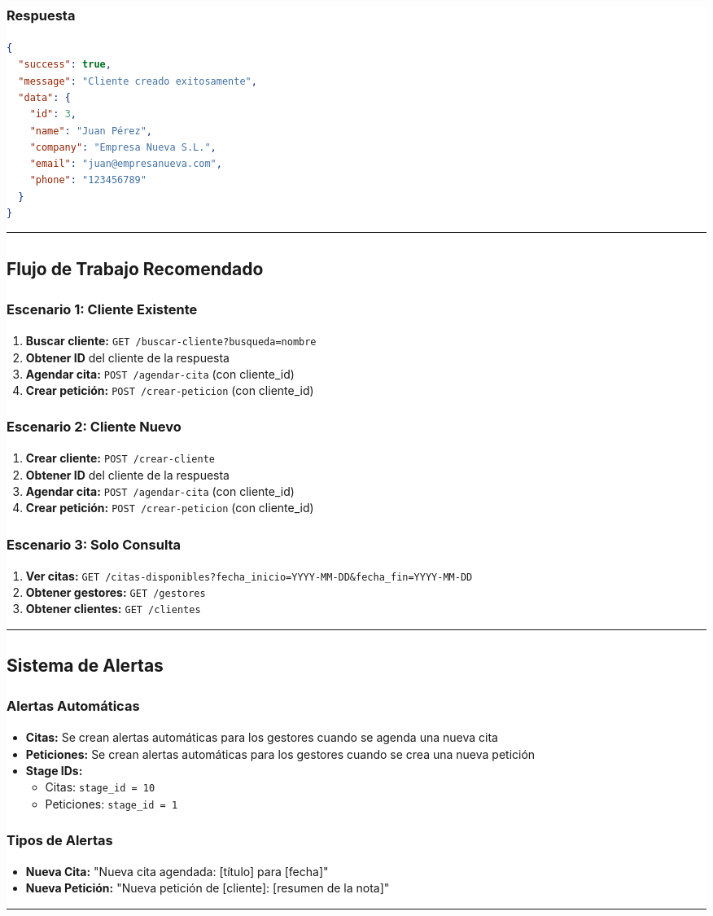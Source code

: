 ### Respuesta
```json
{
  "success": true,
  "message": "Cliente creado exitosamente",
  "data": {
    "id": 3,
    "name": "Juan Pérez",
    "company": "Empresa Nueva S.L.",
    "email": "juan@empresanueva.com",
    "phone": "123456789"
  }
}
```

---

## Flujo de Trabajo Recomendado

### Escenario 1: Cliente Existente
1. **Buscar cliente:** `GET /buscar-cliente?busqueda=nombre`
2. **Obtener ID** del cliente de la respuesta
3. **Agendar cita:** `POST /agendar-cita` (con cliente_id)
4. **Crear petición:** `POST /crear-peticion` (con cliente_id)

### Escenario 2: Cliente Nuevo
1. **Crear cliente:** `POST /crear-cliente`
2. **Obtener ID** del cliente de la respuesta
3. **Agendar cita:** `POST /agendar-cita` (con cliente_id)
4. **Crear petición:** `POST /crear-peticion` (con cliente_id)

### Escenario 3: Solo Consulta
1. **Ver citas:** `GET /citas-disponibles?fecha_inicio=YYYY-MM-DD&fecha_fin=YYYY-MM-DD`
2. **Obtener gestores:** `GET /gestores`
3. **Obtener clientes:** `GET /clientes`

---

## Sistema de Alertas

### Alertas Automáticas
- **Citas:** Se crean alertas automáticas para los gestores cuando se agenda una nueva cita
- **Peticiones:** Se crean alertas automáticas para los gestores cuando se crea una nueva petición
- **Stage IDs:** 
  - Citas: `stage_id = 10`
  - Peticiones: `stage_id = 1`

### Tipos de Alertas
- **Nueva Cita:** "Nueva cita agendada: [título] para [fecha]"
- **Nueva Petición:** "Nueva petición de [cliente]: [resumen de la nota]"

---